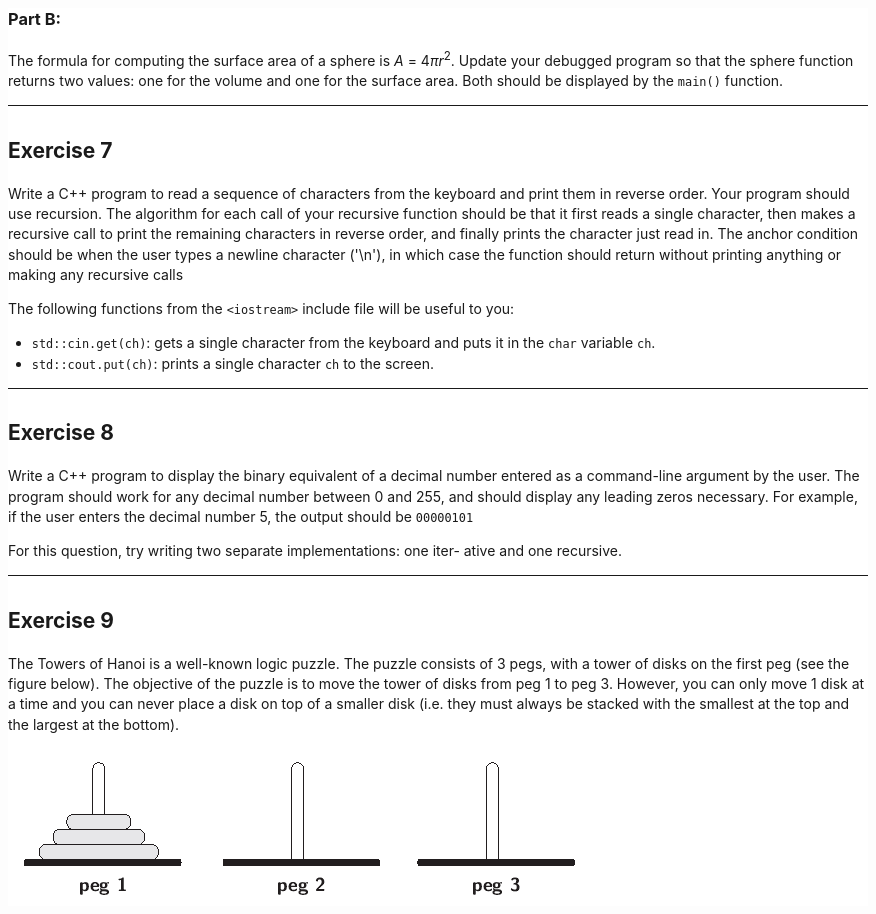 ### Part B:

The formula for computing the surface area of a sphere is
*A* = 4*πr*<sup>2</sup>. Update your debugged program so that the sphere
function returns two values: one for the volume and one for the surface area.
Both should be displayed by the `main()` function.

---

## Exercise 7

Write a C++ program to read a sequence of characters from the keyboard and
print them in reverse order. Your program should use recursion. The algorithm
for each call of your recursive function should be that it first reads a single
character, then makes a recursive call to print the remaining characters in
reverse order, and finally prints the character just read in. The anchor
condition should be when the user types a newline character ('\n'), in which
case the function should return without printing anything or making any
recursive calls

The following functions from the `<iostream>` include file will be useful to
you:

- `std::cin.get(ch)`: gets a single character from the keyboard and puts
it in the `char` variable `ch`.
- `std::cout.put(ch)`: prints a single character `ch` to the screen.

---

## Exercise 8

Write a C++ program to display the binary equivalent of a decimal number
entered as a command-line argument by the user. The program should work for any
decimal number between 0 and 255, and should display any leading zeros
necessary. For example, if the user enters the decimal number 5, the output
should be `00000101`

For this question, try writing two separate implementations: one iter-
ative and one recursive.

---

## Exercise 9

The Towers of Hanoi is a well-known logic puzzle. The puzzle consists of 3
pegs, with a tower of disks on the first peg (see the figure below). The
objective of the puzzle is to move the tower of disks from peg 1 to peg 3. 
However, you can only move 1 disk at a time and you can never place a disk on
top of a smaller disk (i.e. they must always be stacked with the smallest at
the top and the largest at the bottom).

![Towers of Hanoi](hanoi.png)
